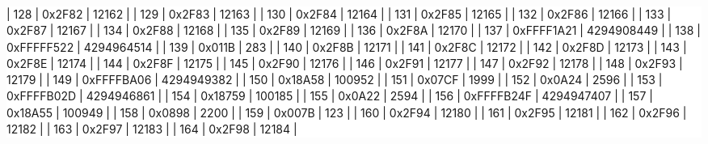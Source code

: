 |     128 | 0x2F82      |       12162 |
|     129 | 0x2F83      |       12163 |
|     130 | 0x2F84      |       12164 |
|     131 | 0x2F85      |       12165 |
|     132 | 0x2F86      |       12166 |
|     133 | 0x2F87      |       12167 |
|     134 | 0x2F88      |       12168 |
|     135 | 0x2F89      |       12169 |
|     136 | 0x2F8A      |       12170 |
|     137 | 0xFFFF1A21  |  4294908449 |
|     138 | 0xFFFFF522  |  4294964514 |
|     139 | 0x011B      |         283 |
|     140 | 0x2F8B      |       12171 |
|     141 | 0x2F8C      |       12172 |
|     142 | 0x2F8D      |       12173 |
|     143 | 0x2F8E      |       12174 |
|     144 | 0x2F8F      |       12175 |
|     145 | 0x2F90      |       12176 |
|     146 | 0x2F91      |       12177 |
|     147 | 0x2F92      |       12178 |
|     148 | 0x2F93      |       12179 |
|     149 | 0xFFFFBA06  |  4294949382 |
|     150 | 0x18A58     |      100952 |
|     151 | 0x07CF      |        1999 |
|     152 | 0x0A24      |        2596 |
|     153 | 0xFFFFB02D  |  4294946861 |
|     154 | 0x18759     |      100185 |
|     155 | 0x0A22      |        2594 |
|     156 | 0xFFFFB24F  |  4294947407 |
|     157 | 0x18A55     |      100949 |
|     158 | 0x0898      |        2200 |
|     159 | 0x007B      |         123 |
|     160 | 0x2F94      |       12180 |
|     161 | 0x2F95      |       12181 |
|     162 | 0x2F96      |       12182 |
|     163 | 0x2F97      |       12183 |
|     164 | 0x2F98      |       12184 |